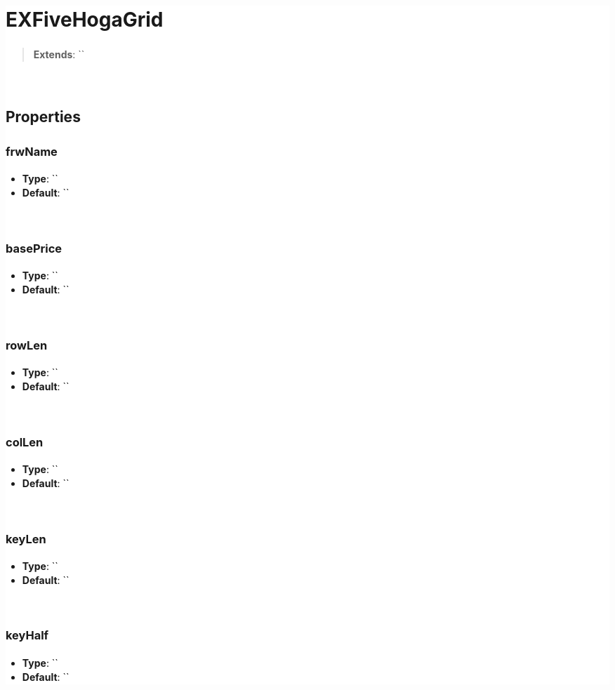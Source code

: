# EXFiveHogaGrid
> **Extends**: ``



<br/>

## Properties

### frwName



* **Type**: ``
* **Default**: ``

<br/>

### basePrice



* **Type**: ``
* **Default**: ``

<br/>

### rowLen



* **Type**: ``
* **Default**: ``

<br/>

### colLen



* **Type**: ``
* **Default**: ``

<br/>

### keyLen



* **Type**: ``
* **Default**: ``

<br/>

### keyHalf



* **Type**: ``
* **Default**: ``
